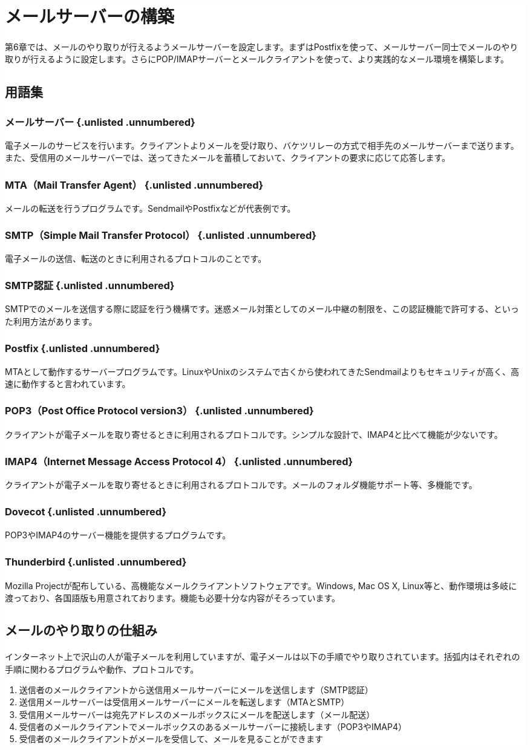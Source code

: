 # メールサーバーの構築
第6章では、メールのやり取りが行えるようメールサーバーを設定します。まずはPostfixを使って、メールサーバー同士でメールのやり取りが行えるように設定します。さらにPOP/IMAPサーバーとメールクライアントを使って、より実践的なメール環境を構築します。

## 用語集
### メールサーバー {.unlisted .unnumbered}
電子メールのサービスを行います。クライアントよりメールを受け取り、バケツリレーの方式で相手先のメールサーバーまで送ります。また、受信用のメールサーバーでは、送ってきたメールを蓄積しておいて、クライアントの要求に応じて応答します。

### MTA（Mail Transfer Agent） {.unlisted .unnumbered}
メールの転送を行うプログラムです。SendmailやPostfixなどが代表例です。

### SMTP（Simple Mail Transfer Protocol） {.unlisted .unnumbered}
電子メールの送信、転送のときに利用されるプロトコルのことです。

### SMTP認証 {.unlisted .unnumbered}
SMTPでのメールを送信する際に認証を行う機構です。迷惑メール対策としてのメール中継の制限を、この認証機能で許可する、といった利用方法があります。

### Postfix {.unlisted .unnumbered}
MTAとして動作するサーバープログラムです。LinuxやUnixのシステムで古くから使われてきたSendmailよりもセキュリティが高く、高速に動作すると言われています。

### POP3（Post Office Protocol version3） {.unlisted .unnumbered}
クライアントが電子メールを取り寄せるときに利用されるプロトコルです。シンプルな設計で、IMAP4と比べて機能が少ないです。

### IMAP4（Internet Message Access Protocol 4） {.unlisted .unnumbered}
クライアントが電子メールを取り寄せるときに利用されるプロトコルです。メールのフォルダ機能サポート等、多機能です。

### Dovecot {.unlisted .unnumbered}
POP3やIMAP4のサーバー機能を提供するプログラムです。

### Thunderbird {.unlisted .unnumbered}
Mozilla Projectが配布している、高機能なメールクライアントソフトウェアです。Windows, Mac OS X, Linux等と、動作環境は多岐に渡っており、各国語版も用意されております。機能も必要十分な内容がそろっています。

## メールのやり取りの仕組み
インターネット上で沢山の人が電子メールを利用していますが、電子メールは以下の手順でやり取りされています。括弧内はそれぞれの手順に関わるプログラムや動作、プロトコルです。

1. 送信者のメールクライアントから送信用メールサーバーにメールを送信します（SMTP認証）
2. 送信用メールサーバーは受信用メールサーバーにメールを転送します（MTAとSMTP）
3. 受信用メールサーバーは宛先アドレスのメールボックスにメールを配送します（メール配送）
4. 受信者のメールクライアントでメールボックスのあるメールサーバーに接続します（POP3やIMAP4）
5. 受信者のメールクライアントがメールを受信して、メールを見ることができます
